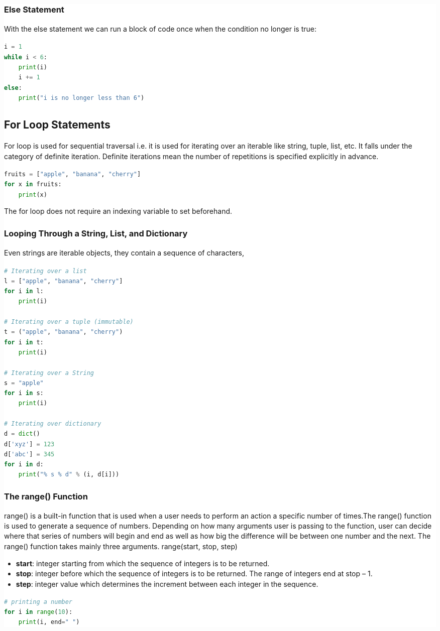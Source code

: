 ### Else Statement
With the else statement we can run a block of code once when the condition no longer is true:
```python
i = 1
while i < 6:
  	print(i)
  	i += 1
else:
  	print("i is no longer less than 6")
```

## For Loop Statements
For loop is used for sequential traversal i.e. it is used for iterating over an iterable like string, tuple, list, etc. It falls under the category of definite iteration. Definite iterations mean the number of repetitions is specified explicitly in advance.
```python
fruits = ["apple", "banana", "cherry"]
for x in fruits:
    print(x)
```
The for loop does not require an indexing variable to set beforehand.

### Looping Through a String, List, and Dictionary
Even strings are iterable objects, they contain a sequence of characters,
```python
# Iterating over a list
l = ["apple", "banana", "cherry"]
for i in l:
    print(i)
 
# Iterating over a tuple (immutable)
t = ("apple", "banana", "cherry")
for i in t:
    print(i)
 
# Iterating over a String
s = "apple"
for i in s:
    print(i)
 
# Iterating over dictionary
d = dict()
d['xyz'] = 123
d['abc'] = 345
for i in d:
    print("% s % d" % (i, d[i]))
```

### The range() Function
range() is a built-in function that is used when a user needs to perform an action a specific number of times.The range() function is used to generate a sequence of numbers. Depending on how many arguments user is passing to the function, user can decide where that series of numbers will begin and end as well as how big the difference will be between one number and the next. The range() function takes mainly three arguments. 
range(start, stop, step)
* **start**: integer starting from which the sequence of integers is to be returned.
* **stop**: integer before which the sequence of integers is to be returned. The range of integers end at stop – 1.
* **step**: integer value which determines the increment between each integer in the sequence.
```python
# printing a number
for i in range(10):
    print(i, end=" ")
```